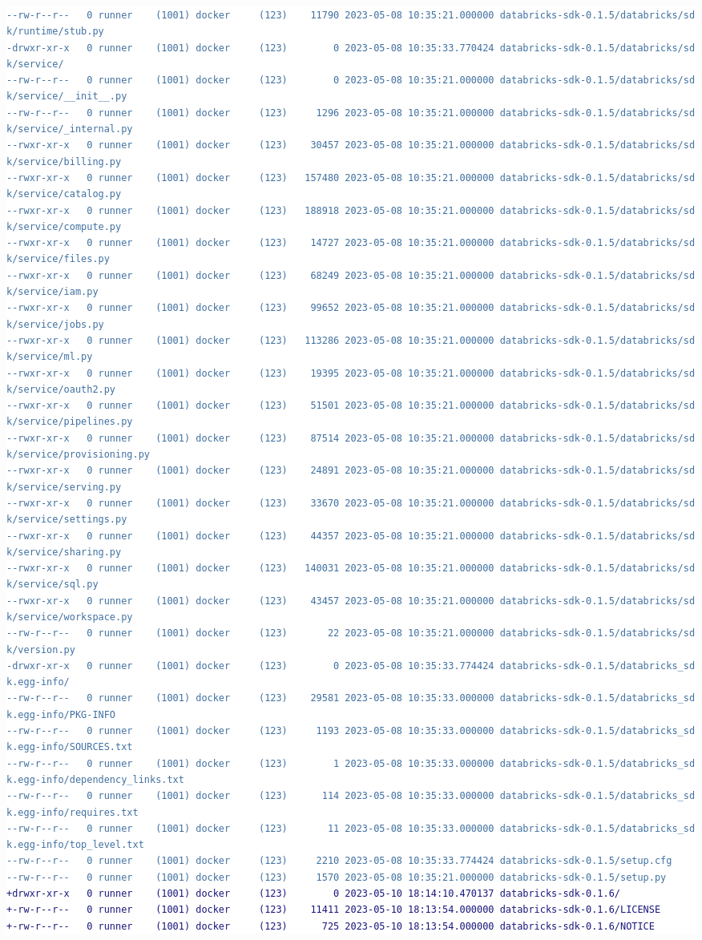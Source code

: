 ```diff
--rw-r--r--   0 runner    (1001) docker     (123)    11790 2023-05-08 10:35:21.000000 databricks-sdk-0.1.5/databricks/sdk/runtime/stub.py
-drwxr-xr-x   0 runner    (1001) docker     (123)        0 2023-05-08 10:35:33.770424 databricks-sdk-0.1.5/databricks/sdk/service/
--rw-r--r--   0 runner    (1001) docker     (123)        0 2023-05-08 10:35:21.000000 databricks-sdk-0.1.5/databricks/sdk/service/__init__.py
--rw-r--r--   0 runner    (1001) docker     (123)     1296 2023-05-08 10:35:21.000000 databricks-sdk-0.1.5/databricks/sdk/service/_internal.py
--rwxr-xr-x   0 runner    (1001) docker     (123)    30457 2023-05-08 10:35:21.000000 databricks-sdk-0.1.5/databricks/sdk/service/billing.py
--rwxr-xr-x   0 runner    (1001) docker     (123)   157480 2023-05-08 10:35:21.000000 databricks-sdk-0.1.5/databricks/sdk/service/catalog.py
--rwxr-xr-x   0 runner    (1001) docker     (123)   188918 2023-05-08 10:35:21.000000 databricks-sdk-0.1.5/databricks/sdk/service/compute.py
--rwxr-xr-x   0 runner    (1001) docker     (123)    14727 2023-05-08 10:35:21.000000 databricks-sdk-0.1.5/databricks/sdk/service/files.py
--rwxr-xr-x   0 runner    (1001) docker     (123)    68249 2023-05-08 10:35:21.000000 databricks-sdk-0.1.5/databricks/sdk/service/iam.py
--rwxr-xr-x   0 runner    (1001) docker     (123)    99652 2023-05-08 10:35:21.000000 databricks-sdk-0.1.5/databricks/sdk/service/jobs.py
--rwxr-xr-x   0 runner    (1001) docker     (123)   113286 2023-05-08 10:35:21.000000 databricks-sdk-0.1.5/databricks/sdk/service/ml.py
--rwxr-xr-x   0 runner    (1001) docker     (123)    19395 2023-05-08 10:35:21.000000 databricks-sdk-0.1.5/databricks/sdk/service/oauth2.py
--rwxr-xr-x   0 runner    (1001) docker     (123)    51501 2023-05-08 10:35:21.000000 databricks-sdk-0.1.5/databricks/sdk/service/pipelines.py
--rwxr-xr-x   0 runner    (1001) docker     (123)    87514 2023-05-08 10:35:21.000000 databricks-sdk-0.1.5/databricks/sdk/service/provisioning.py
--rwxr-xr-x   0 runner    (1001) docker     (123)    24891 2023-05-08 10:35:21.000000 databricks-sdk-0.1.5/databricks/sdk/service/serving.py
--rwxr-xr-x   0 runner    (1001) docker     (123)    33670 2023-05-08 10:35:21.000000 databricks-sdk-0.1.5/databricks/sdk/service/settings.py
--rwxr-xr-x   0 runner    (1001) docker     (123)    44357 2023-05-08 10:35:21.000000 databricks-sdk-0.1.5/databricks/sdk/service/sharing.py
--rwxr-xr-x   0 runner    (1001) docker     (123)   140031 2023-05-08 10:35:21.000000 databricks-sdk-0.1.5/databricks/sdk/service/sql.py
--rwxr-xr-x   0 runner    (1001) docker     (123)    43457 2023-05-08 10:35:21.000000 databricks-sdk-0.1.5/databricks/sdk/service/workspace.py
--rw-r--r--   0 runner    (1001) docker     (123)       22 2023-05-08 10:35:21.000000 databricks-sdk-0.1.5/databricks/sdk/version.py
-drwxr-xr-x   0 runner    (1001) docker     (123)        0 2023-05-08 10:35:33.774424 databricks-sdk-0.1.5/databricks_sdk.egg-info/
--rw-r--r--   0 runner    (1001) docker     (123)    29581 2023-05-08 10:35:33.000000 databricks-sdk-0.1.5/databricks_sdk.egg-info/PKG-INFO
--rw-r--r--   0 runner    (1001) docker     (123)     1193 2023-05-08 10:35:33.000000 databricks-sdk-0.1.5/databricks_sdk.egg-info/SOURCES.txt
--rw-r--r--   0 runner    (1001) docker     (123)        1 2023-05-08 10:35:33.000000 databricks-sdk-0.1.5/databricks_sdk.egg-info/dependency_links.txt
--rw-r--r--   0 runner    (1001) docker     (123)      114 2023-05-08 10:35:33.000000 databricks-sdk-0.1.5/databricks_sdk.egg-info/requires.txt
--rw-r--r--   0 runner    (1001) docker     (123)       11 2023-05-08 10:35:33.000000 databricks-sdk-0.1.5/databricks_sdk.egg-info/top_level.txt
--rw-r--r--   0 runner    (1001) docker     (123)     2210 2023-05-08 10:35:33.774424 databricks-sdk-0.1.5/setup.cfg
--rw-r--r--   0 runner    (1001) docker     (123)     1570 2023-05-08 10:35:21.000000 databricks-sdk-0.1.5/setup.py
+drwxr-xr-x   0 runner    (1001) docker     (123)        0 2023-05-10 18:14:10.470137 databricks-sdk-0.1.6/
+-rw-r--r--   0 runner    (1001) docker     (123)    11411 2023-05-10 18:13:54.000000 databricks-sdk-0.1.6/LICENSE
+-rw-r--r--   0 runner    (1001) docker     (123)      725 2023-05-10 18:13:54.000000 databricks-sdk-0.1.6/NOTICE
```